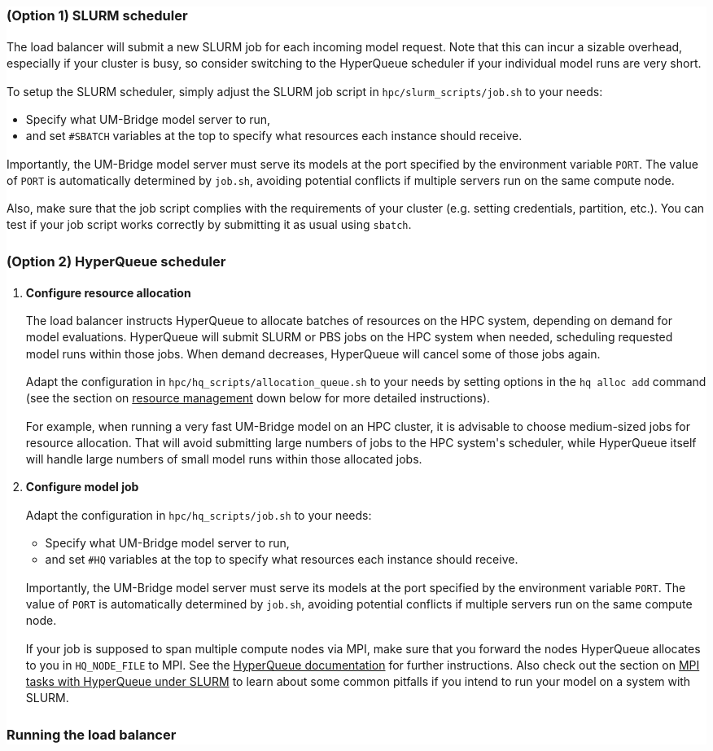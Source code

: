 ### (Option 1) SLURM scheduler

The load balancer will submit a new SLURM job for each incoming model request. Note that this can incur a sizable overhead, especially if your cluster is busy, so consider switching to the HyperQueue scheduler if your individual model runs are very short.

To setup the SLURM scheduler, simply adjust the SLURM job script in `hpc/slurm_scripts/job.sh` to your needs:

* Specify what UM-Bridge model server to run,
* and set `#SBATCH` variables at the top to specify what resources each instance should receive.

Importantly, the UM-Bridge model server must serve its models at the port specified by the environment variable `PORT`. The value of `PORT` is automatically determined by `job.sh`, avoiding potential conflicts if multiple servers run on the same compute node.

Also, make sure that the job script complies with the requirements of your cluster (e.g. setting credentials, partition, etc.). You can test if your job script works correctly by submitting it as usual using `sbatch`.

### (Option 2) HyperQueue scheduler

1. **Configure resource allocation**

   The load balancer instructs HyperQueue to allocate batches of resources on the HPC system, depending on demand for model evaluations. HyperQueue will submit SLURM or PBS jobs on the HPC system when needed, scheduling requested model runs within those jobs. When demand decreases, HyperQueue will cancel some of those jobs again.

   Adapt the configuration in ``hpc/hq_scripts/allocation_queue.sh`` to your needs by setting options in the `hq alloc add` command (see the section on [resource management](#resource-management-with-hyperqueue) down below for more detailed instructions).

   For example, when running a very fast UM-Bridge model on an HPC cluster, it is advisable to choose medium-sized jobs for resource allocation. That will avoid submitting large numbers of jobs to the HPC system's scheduler, while HyperQueue itself will handle large numbers of small model runs within those allocated jobs.

2. **Configure model job**

   Adapt the configuration in ``hpc/hq_scripts/job.sh`` to your needs:
   * Specify what UM-Bridge model server to run,
   * and set `#HQ` variables at the top to specify what resources each instance should receive.

   Importantly, the UM-Bridge model server must serve its models at the port specified by the environment variable `PORT`. The value of `PORT` is automatically determined by `job.sh`, avoiding potential conflicts if multiple servers run on the same compute node.

   If your job is supposed to span multiple compute nodes via MPI, make sure that you forward the nodes HyperQueue allocates to you in `HQ_NODE_FILE` to MPI. See the [HyperQueue documentation](https://it4innovations.github.io/hyperqueue/stable/jobs/multinode/#running-mpi-tasks) for further instructions. Also check out the section on [MPI tasks with HyperQueue under SLURM](#optional-launching-mpi-tasks-with-hyperqueue-under-slurm) to learn about some common pitfalls if you intend to run your model on a system with SLURM.

### Running the load balancer
